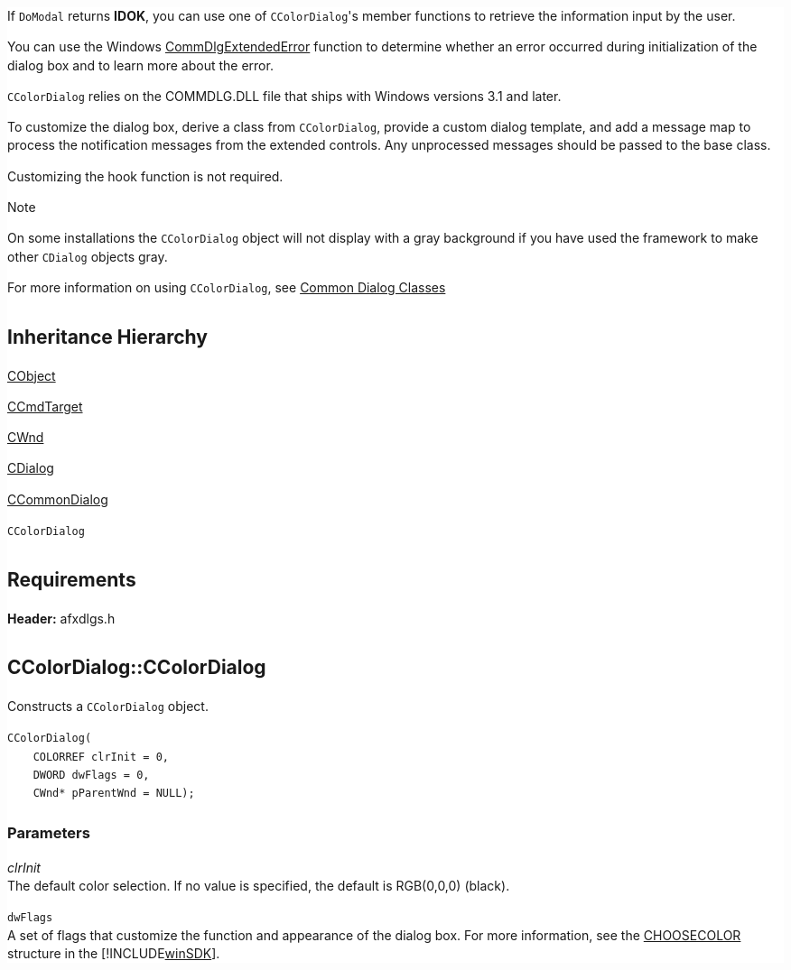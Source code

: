  If `DoModal` returns **IDOK**, you can use one of `CColorDialog`'s member functions to retrieve the information input by the user.  
  
 You can use the Windows [CommDlgExtendedError](http://msdn.microsoft.com/library/windows/desktop/ms646916) function to determine whether an error occurred during initialization of the dialog box and to learn more about the error.  
  
 `CColorDialog` relies on the COMMDLG.DLL file that ships with Windows versions 3.1 and later.  
  
 To customize the dialog box, derive a class from `CColorDialog`, provide a custom dialog template, and add a message map to process the notification messages from the extended controls. Any unprocessed messages should be passed to the base class.  
  
 Customizing the hook function is not required.  
  
> [!NOTE]
>  On some installations the `CColorDialog` object will not display with a gray background if you have used the framework to make other `CDialog` objects gray.  
  
 For more information on using `CColorDialog`, see [Common Dialog Classes](../../mfc/common-dialog-classes.md)  
  
## Inheritance Hierarchy  
 [CObject](../../mfc/reference/cobject-class.md)  
  
 [CCmdTarget](../../mfc/reference/ccmdtarget-class.md)  
  
 [CWnd](../../mfc/reference/cwnd-class.md)  
  
 [CDialog](../../mfc/reference/cdialog-class.md)  
  
 [CCommonDialog](../../mfc/reference/ccommondialog-class.md)  
  
 `CColorDialog`  
  
## Requirements  
 **Header:** afxdlgs.h  
  
##  <a name="ccolordialog__ccolordialog"></a>  CColorDialog::CColorDialog  
 Constructs a `CColorDialog` object.  
  
```  
CColorDialog(
    COLORREF clrInit = 0,  
    DWORD dwFlags = 0,  
    CWnd* pParentWnd = NULL);
```  
  
### Parameters  
 *clrInit*  
 The default color selection. If no value is specified, the default is RGB(0,0,0) (black).  
  
 `dwFlags`  
 A set of flags that customize the function and appearance of the dialog box. For more information, see the [CHOOSECOLOR](http://msdn.microsoft.com/library/windows/desktop/ms646830) structure in the [!INCLUDE[winSDK](../../atl/includes/winsdk_md.md)].  
  